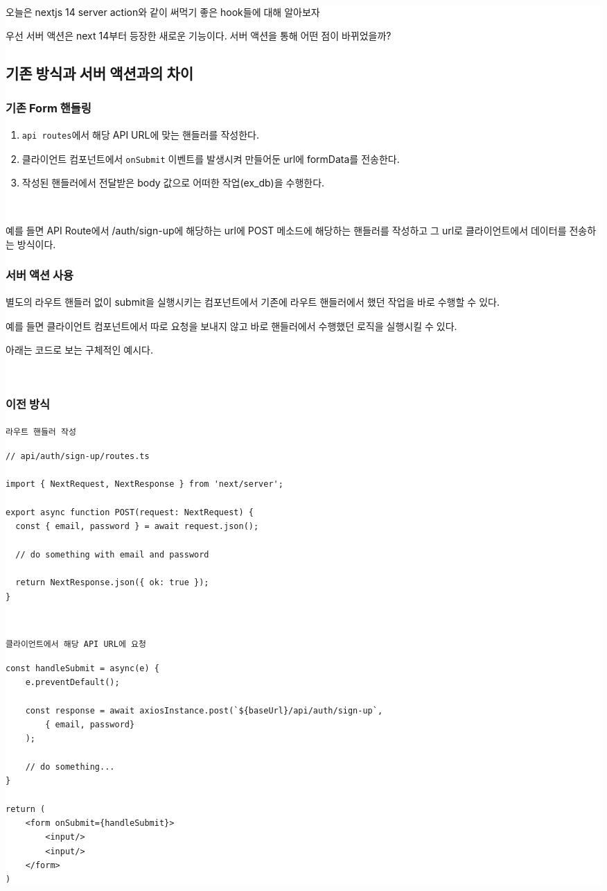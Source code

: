 오늘은 nextjs 14 server action와 같이 써먹기 좋은 hook들에 대해 알아보자

우선 서버 액션은 next 14부터 등장한 새로운 기능이다. 서버 액션을 통해 어떤 점이 바뀌었을까?

## 기존 방식과 서버 액션과의 차이

### 기존 Form 핸들링

1. `api routes`에서 해당 API URL에 맞는 핸들러를 작성한다.

2. 클라이언트 컴포넌트에서 `onSubmit` 이벤트를 발생시켜 만들어둔 url에 formData를 전송한다.
3. 작성된 핸들러에서 전달받은 body 값으로 어떠한 작업(ex_db)을 수행한다.

<br/>

예를 들면 API Route에서 /auth/sign-up에 해당하는 url에 POST 메소드에 해당하는 핸들러를 작성하고 그 url로 클라이언트에서 데이터를 전송하는 방식이다.

### 서버 액션 사용

별도의 라우트 핸들러 없이 submit을 실행시키는 컴포넌트에서 기존에 라우트 핸들러에서 했던 작업을 바로 수행할 수 있다.

예를 들면 클라이언트 컴포넌트에서 따로 요청을 보내지 않고 바로 핸들러에서 수행했던 로직을 실행시킬 수 있다.

아래는 코드로 보는 구체적인 예시다.

<br/>

### 이전 방식

`라우트 핸들러 작성`

```tsx
// api/auth/sign-up/routes.ts

import { NextRequest, NextResponse } from 'next/server';

export async function POST(request: NextRequest) {
  const { email, password } = await request.json();

  // do something with email and password

  return NextResponse.json({ ok: true });
}
```

<br/>

`클라이언트에서 해당 API URL에 요청`

```tsx
const handleSubmit = async(e) {
	e.preventDefault();

	const response = await axiosInstance.post(`${baseUrl}/api/auth/sign-up`,
		{ email, password}
	);

	// do something...
}

return (
	<form onSubmit={handleSubmit}>
		<input/>
		<input/>
	</form>
)
```
